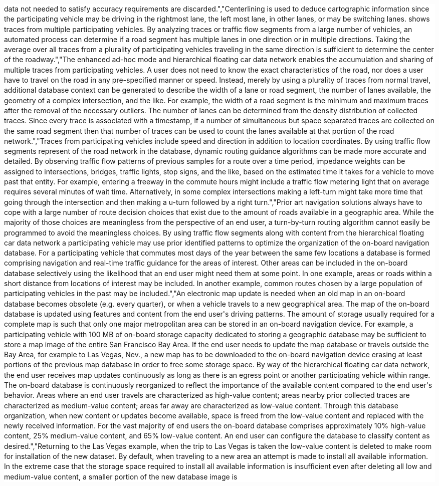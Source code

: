 data not needed to satisfy accuracy requirements are discarded.","Centerlining is used to deduce cartographic information since the participating vehicle may be driving in the rightmost lane, the left most lane, in other lanes, or may be switching lanes.  shows traces from multiple participating vehicles. By analyzing traces or traffic flow segments from a large number of vehicles, an automated process can determine if a road segment has multiple lanes in one direction or in multiple directions. Taking the average over all traces from a plurality of participating vehicles traveling in the same direction is sufficient to determine the center of the roadway.","The enhanced ad-hoc mode and hierarchical floating car data network enables the accumulation and sharing of multiple traces from participating vehicles. A user does not need to know the exact characteristics of the road, nor does a user have to travel on the road in any pre-specified manner or speed. Instead, merely by using a plurality of traces from normal travel, additional database context can be generated to describe the width of a lane or road segment, the number of lanes available, the geometry of a complex intersection, and the like. For example, the width of a road segment is the minimum and maximum traces after the removal of the necessary outliers. The number of lanes can be determined from the density distribution of collected traces. Since every trace is associated with a timestamp, if a number of simultaneous but space separated traces are collected on the same road segment then that number of traces can be used to count the lanes available at that portion of the road network.","Traces from participating vehicles include speed and direction in addition to location coordinates. By using traffic flow segments represent of the road network in the database, dynamic routing guidance algorithms can be made more accurate and detailed. By observing traffic flow patterns of previous samples for a route over a time period, impedance weights can be assigned to intersections, bridges, traffic lights, stop signs, and the like, based on the estimated time it takes for a vehicle to move past that entity. For example, entering a freeway in the commute hours might include a traffic flow metering light that on average requires several minutes of wait time. Alternatively, in some complex intersections making a left-turn might take more time that going through the intersection and then making a u-turn followed by a right turn.","Prior art navigation solutions always have to cope with a large number of route decision choices that exist due to the amount of roads available in a geographic area. While the majority of those choices are meaningless from the perspective of an end user, a turn-by-turn routing algorithm cannot easily be programmed to avoid the meaningless choices. By using traffic flow segments along with content from the hierarchical floating car data network a participating vehicle may use prior identified patterns to optimize the organization of the on-board navigation database. For a participating vehicle that commutes most days of the year between the same few locations a database is formed comprising navigation and real-time traffic guidance for the areas of interest. Other areas can be included in the on-board database selectively using the likelihood that an end user might need them at some point. In one example, areas or roads within a short distance from locations of interest may be included. In another example, common routes chosen by a large population of participating vehicles in the past may be included.","An electronic map update is needed when an old map in an on-board database becomes obsolete (e.g. every quarter), or when a vehicle travels to a new geographical area. The map of the on-board database is updated using features and content from the end user's driving patterns. The amount of storage usually required for a complete map is such that only one major metropolitan area can be stored in an on-board navigation device. For example, a participating vehicle with 100 MB of on-board storage capacity dedicated to storing a geographic database may be sufficient to store a map image of the entire San Francisco Bay Area. If the end user needs to update the map database or travels outside the Bay Area, for example to Las Vegas, Nev., a new map has to be downloaded to the on-board navigation device erasing at least portions of the previous map database in order to free some storage space. By way of the hierarchical floating car data network, the end user receives map updates continuously as long as there is an egress point or another participating vehicle within range. The on-board database is continuously reorganized to reflect the importance of the available content compared to the end user's behavior. Areas where an end user travels are characterized as high-value content; areas nearby prior collected traces are characterized as medium-value content; areas far away are characterized as low-value content. Through this database organization, when new content or updates become available, space is freed from the low-value content and replaced with the newly received information. For the vast majority of end users the on-board database comprises approximately 10% high-value content, 25% medium-value content, and 65% low-value content. An end user can configure the database to classify content as desired.","Returning to the Las Vegas example, when the trip to Las Vegas is taken the low-value content is deleted to make room for installation of the new dataset. By default, when traveling to a new area an attempt is made to install all available information. In the extreme case that the storage space required to install all available information is insufficient even after deleting all low and medium-value content, a smaller portion of the new database image is